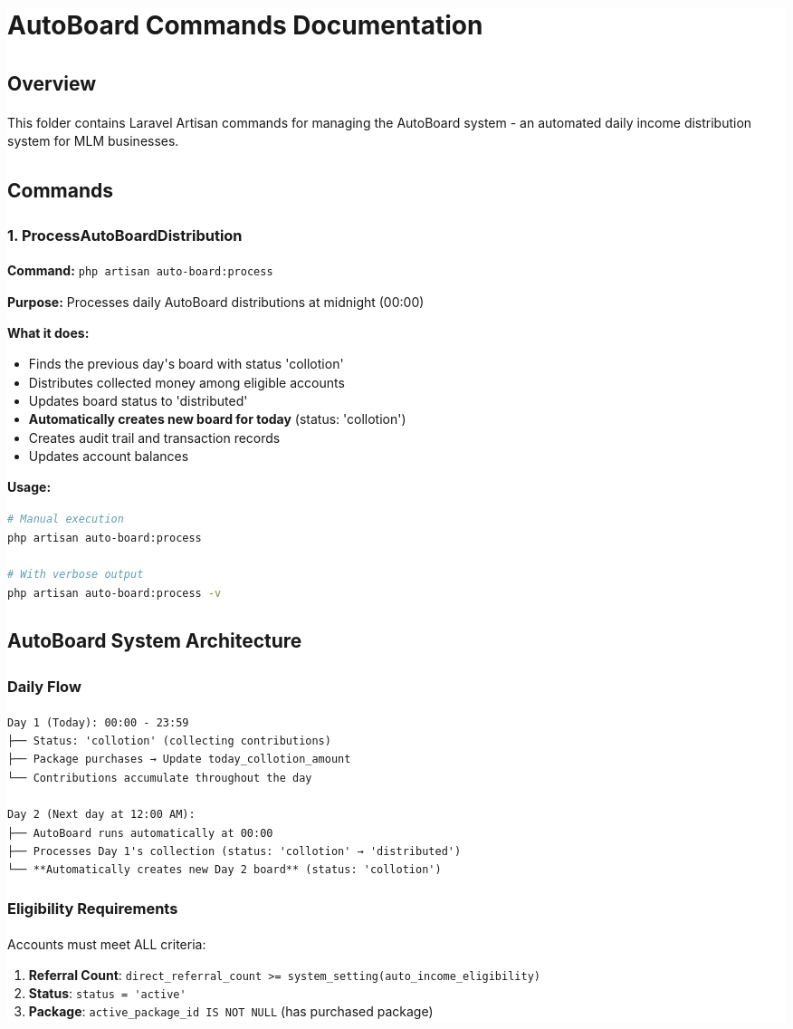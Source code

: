 # AutoBoard Commands Documentation

## Overview

This folder contains Laravel Artisan commands for managing the AutoBoard system - an automated daily income distribution system for MLM businesses.

## Commands

### 1. ProcessAutoBoardDistribution

**Command:** `php artisan auto-board:process`

**Purpose:** Processes daily AutoBoard distributions at midnight (00:00)

**What it does:**
- Finds the previous day's board with status 'collotion'
- Distributes collected money among eligible accounts
- Updates board status to 'distributed'
- **Automatically creates new board for today** (status: 'collotion')
- Creates audit trail and transaction records
- Updates account balances

**Usage:**
```bash
# Manual execution
php artisan auto-board:process

# With verbose output
php artisan auto-board:process -v
```

## AutoBoard System Architecture

### Daily Flow

```
Day 1 (Today): 00:00 - 23:59
├── Status: 'collotion' (collecting contributions)
├── Package purchases → Update today_collotion_amount
└── Contributions accumulate throughout the day

Day 2 (Next day at 12:00 AM):
├── AutoBoard runs automatically at 00:00
├── Processes Day 1's collection (status: 'collotion' → 'distributed')
└── **Automatically creates new Day 2 board** (status: 'collotion')
```

### Eligibility Requirements

Accounts must meet ALL criteria:
1. **Referral Count**: `direct_referral_count >= system_setting(auto_income_eligibility)`
2. **Status**: `status = 'active'`
3. **Package**: `active_package_id IS NOT NULL` (has purchased package)
